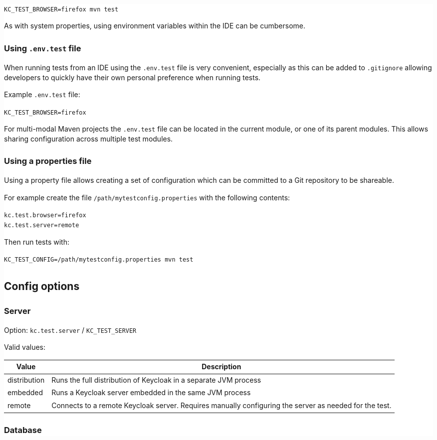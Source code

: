 ```shell
KC_TEST_BROWSER=firefox mvn test 
```

As with system properties, using environment variables within the IDE can be cumbersome.

### Using `.env.test` file

When running tests from an IDE using the `.env.test` file is very convenient, especially as this can be added to `.gitignore`
allowing developers to quickly have their own personal preference when running tests.

Example `.env.test` file:

```
KC_TEST_BROWSER=firefox
```

For multi-modal Maven projects the `.env.test` file can be located in the current module, or one of its parent modules.
This allows sharing configuration across multiple test modules.

### Using a properties file

Using a property file allows creating a set of configuration which can be committed to a Git repository to be shareable.

For example create the file `/path/mytestconfig.properties` with the following contents:

```
kc.test.browser=firefox
kc.test.server=remote
```

Then run tests with:

```shell
KC_TEST_CONFIG=/path/mytestconfig.properties mvn test 
```

## Config options

### Server

Option: `kc.test.server` / `KC_TEST_SERVER`

Valid values:

| Value        | Description                                                                                            |
|--------------|--------------------------------------------------------------------------------------------------------|
| distribution | Runs the full distribution of Keycloak in a separate JVM process                                       |
| embedded     | Runs a Keycloak server embedded in the same JVM process                                                |
| remote       | Connects to a remote Keycloak server. Requires manually configuring the server as needed for the test. |

### Database
